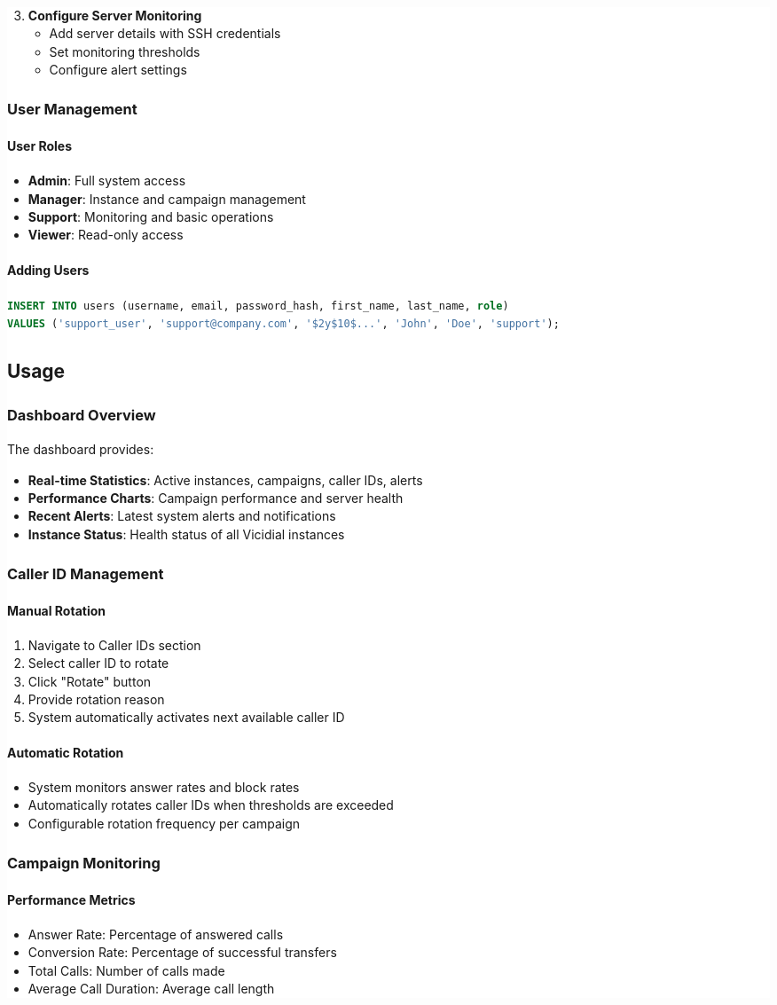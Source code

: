 3. **Configure Server Monitoring**
   - Add server details with SSH credentials
   - Set monitoring thresholds
   - Configure alert settings

### User Management

#### User Roles
- **Admin**: Full system access
- **Manager**: Instance and campaign management
- **Support**: Monitoring and basic operations
- **Viewer**: Read-only access

#### Adding Users
```sql
INSERT INTO users (username, email, password_hash, first_name, last_name, role) 
VALUES ('support_user', 'support@company.com', '$2y$10$...', 'John', 'Doe', 'support');
```

## Usage

### Dashboard Overview

The dashboard provides:
- **Real-time Statistics**: Active instances, campaigns, caller IDs, alerts
- **Performance Charts**: Campaign performance and server health
- **Recent Alerts**: Latest system alerts and notifications
- **Instance Status**: Health status of all Vicidial instances

### Caller ID Management

#### Manual Rotation
1. Navigate to Caller IDs section
2. Select caller ID to rotate
3. Click "Rotate" button
4. Provide rotation reason
5. System automatically activates next available caller ID

#### Automatic Rotation
- System monitors answer rates and block rates
- Automatically rotates caller IDs when thresholds are exceeded
- Configurable rotation frequency per campaign

### Campaign Monitoring

#### Performance Metrics
- Answer Rate: Percentage of answered calls
- Conversion Rate: Percentage of successful transfers
- Total Calls: Number of calls made
- Average Call Duration: Average call length

